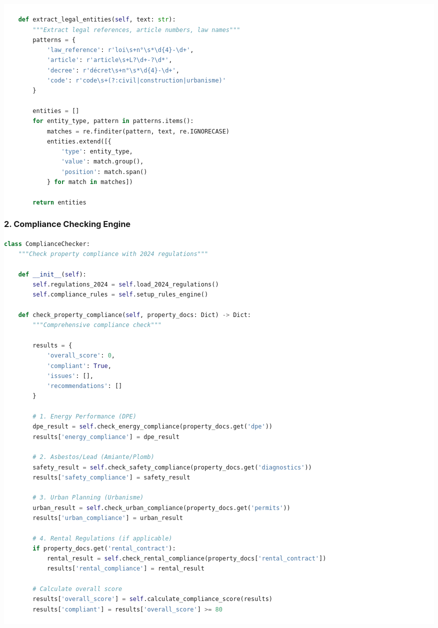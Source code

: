 ```python
    
    def extract_legal_entities(self, text: str):
        """Extract legal references, article numbers, law names"""
        patterns = {
            'law_reference': r'loi\s+n°\s*\d{4}-\d+',
            'article': r'article\s+L?\d+-?\d*',
            'decree': r'décret\s+n°\s*\d{4}-\d+',
            'code': r'code\s+(?:civil|construction|urbanisme)'
        }
        
        entities = []
        for entity_type, pattern in patterns.items():
            matches = re.finditer(pattern, text, re.IGNORECASE)
            entities.extend([{
                'type': entity_type,
                'value': match.group(),
                'position': match.span()
            } for match in matches])
        
        return entities
```

### **2. Compliance Checking Engine**

```python
class ComplianceChecker:
    """Check property compliance with 2024 regulations"""
    
    def __init__(self):
        self.regulations_2024 = self.load_2024_regulations()
        self.compliance_rules = self.setup_rules_engine()
    
    def check_property_compliance(self, property_docs: Dict) -> Dict:
        """Comprehensive compliance check"""
        
        results = {
            'overall_score': 0,
            'compliant': True,
            'issues': [],
            'recommendations': []
        }
        
        # 1. Energy Performance (DPE)
        dpe_result = self.check_energy_compliance(property_docs.get('dpe'))
        results['energy_compliance'] = dpe_result
        
        # 2. Asbestos/Lead (Amiante/Plomb)
        safety_result = self.check_safety_compliance(property_docs.get('diagnostics'))
        results['safety_compliance'] = safety_result
        
        # 3. Urban Planning (Urbanisme)
        urban_result = self.check_urban_compliance(property_docs.get('permits'))
        results['urban_compliance'] = urban_result
        
        # 4. Rental Regulations (if applicable)
        if property_docs.get('rental_contract'):
            rental_result = self.check_rental_compliance(property_docs['rental_contract'])
            results['rental_compliance'] = rental_result
        
        # Calculate overall score
        results['overall_score'] = self.calculate_compliance_score(results)
        results['compliant'] = results['overall_score'] >= 80
        
```